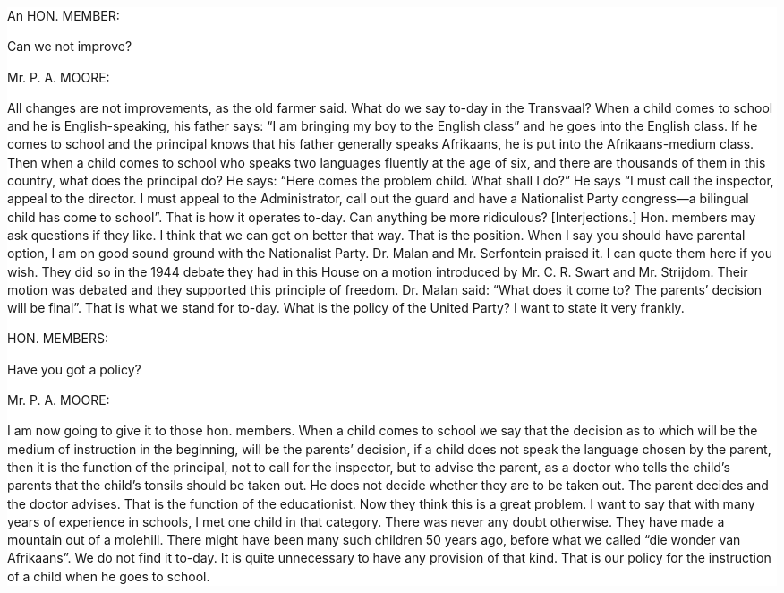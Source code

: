 </speech>

<speech by="#member">

<from><span class="col_1715-1716" refersTo="page_0875"/>An <person refersTo="hansard_za">HON. MEMBER</person>:</from>

<p>Can we not improve?</p>

</speech>

<speech by="#moore">

<from>Mr. <person refersTo="hansard_za">P. A. MOORE</person>:</from>

<p>All changes are not improvements, as the old farmer said. What do we say to-day in the Transvaal? When a child comes to school and he is English-speaking, his father says: &#x201C;I am bringing my boy to the English class&#x201D; and he goes into the English class. If he comes to school and the principal knows that his father generally speaks Afrikaans, he is put into the Afrikaans-medium class. Then when a child comes to school who speaks two languages fluently at the age of six, and there are thousands of them in this country, what does the principal do? He says: &#x201C;Here comes the problem child. What shall I do?&#x201D; He says &#x201C;I must call the inspector, appeal to the director. I must appeal to the Administrator, call out the guard and have a Nationalist Party congress&#x2014;a bilingual child has come to school&#x201D;. That is how it operates to-day. Can anything be more ridiculous? [Interjections.] Hon. members may ask questions if they like. I think that we can get on better that way. That is the position. When I say you should have parental option, I am on good sound ground with the Nationalist Party. Dr. Malan and Mr. Serfontein praised it. I can quote them here if you wish. They did so in the 1944 debate they had in this House on a motion introduced by Mr. C. R. Swart and Mr. Strijdom. Their motion was debated and they supported this principle of freedom. Dr. Malan said: &#x201C;What does it come to? The parents&#x2019; decision will be final&#x201D;. That is what we stand for to-day. What is the policy of the United Party? I want to state it very frankly.</p>

</speech>

<speech by="#member">

<from>HON. <person refersTo="hansard_za">MEMBERS</person>:</from>

<p>Have you got a policy?</p>

</speech>

<speech by="#moore">

<from>Mr. <person refersTo="hansard_za">P. A. MOORE</person>:</from>

<p>I am now going to give it to those hon. members. When a child comes to school we say that the decision as to which will be the medium of instruction in the beginning, will be the parents&#x2019; decision, if a child does not speak the language chosen by the parent, then it is the function of the principal, not to call for the inspector, but to advise the parent, as a doctor who tells the child&#x2019;s parents that the child&#x2019;s tonsils should be taken out. He does not decide whether they are to be taken out. The parent decides and the doctor advises. That is the function of the educationist. Now they think this is a great problem. I want to say that with many years of experience in schools, I met one child in that category. There was never any doubt otherwise. They have made a mountain out of a molehill. There might have been many such children 50 years ago, before what we called &#x201C;die wonder van Afrikaans&#x201D;. We do not find it to-day. It is quite unnecessary to have any provision of that kind. That is our policy for the instruction of a child when he goes to school.</p>
